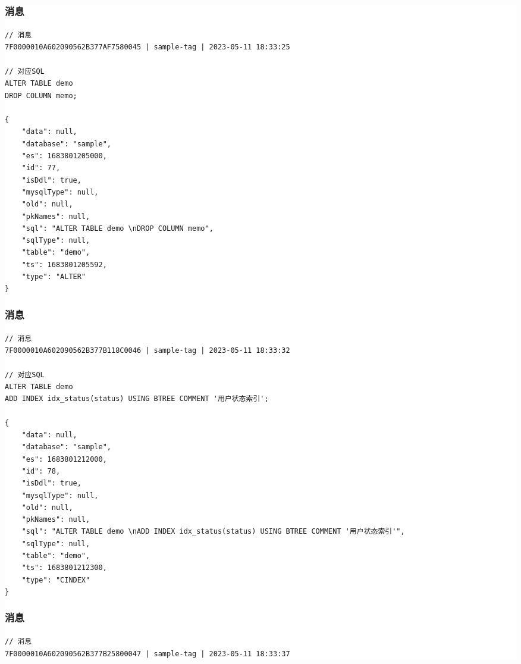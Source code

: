 ### 消息

    // 消息
    7F0000010A602090562B377AF7580045 | sample-tag | 2023-05-11 18:33:25	
    
    // 对应SQL
    ALTER TABLE demo 
    DROP COLUMN memo;
    
    {
        "data": null,
        "database": "sample",
        "es": 1683801205000,
        "id": 77,
        "isDdl": true,
        "mysqlType": null,
        "old": null,
        "pkNames": null,
        "sql": "ALTER TABLE demo \nDROP COLUMN memo",
        "sqlType": null,
        "table": "demo",
        "ts": 1683801205592,
        "type": "ALTER"
    }

### 消息

    // 消息
    7F0000010A602090562B377B118C0046 | sample-tag | 2023-05-11 18:33:32	
    
    // 对应SQL
    ALTER TABLE demo 
    ADD INDEX idx_status(status) USING BTREE COMMENT '用户状态索引';
    
    {
        "data": null,
        "database": "sample",
        "es": 1683801212000,
        "id": 78,
        "isDdl": true,
        "mysqlType": null,
        "old": null,
        "pkNames": null,
        "sql": "ALTER TABLE demo \nADD INDEX idx_status(status) USING BTREE COMMENT '用户状态索引'",
        "sqlType": null,
        "table": "demo",
        "ts": 1683801212300,
        "type": "CINDEX"
    }

### 消息

    // 消息
    7F0000010A602090562B377B25800047 | sample-tag | 2023-05-11 18:33:37	
    